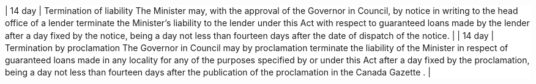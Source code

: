 | 14 day     | Termination of liability The Minister may, with the approval of the Governor in Council, by notice in writing to the head office of a lender terminate the Minister’s liability to the lender under this Act with respect to guaranteed loans made by the lender after a day fixed by the notice, being a day not less than fourteen days after the date of dispatch of the notice.                                                                                                                                                                                                                                                                                                                                                                                                                                                                                                                                                                                                                                                                                                                                                                                                                                                                                                                                                                                                                                                                                                                                                                                                                                                                                                                                                                                                                                                                                                                                                                                                                                                                                                                                                                                                                                                                                                                     |
| 14 day     | Termination by proclamation The Governor in Council may by proclamation terminate the liability of the Minister in respect of guaranteed loans made in any locality for any of the purposes specified by or under this Act after a day fixed by the proclamation, being a day not less than fourteen days after the publication of the proclamation in the  Canada Gazette .                                                                                                                                                                                                                                                                                                                                                                                                                                                                                                                                                                                                                                                                                                                                                                                                                                                                                                                                                                                                                                                                                                                                                                                                                                                                                                                                                                                                                                                                                                                                                                                                                                                                                                                                                                                                                                                                                                                            |